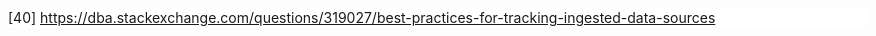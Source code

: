 [40] https://dba.stackexchange.com/questions/319027/best-practices-for-tracking-ingested-data-sources